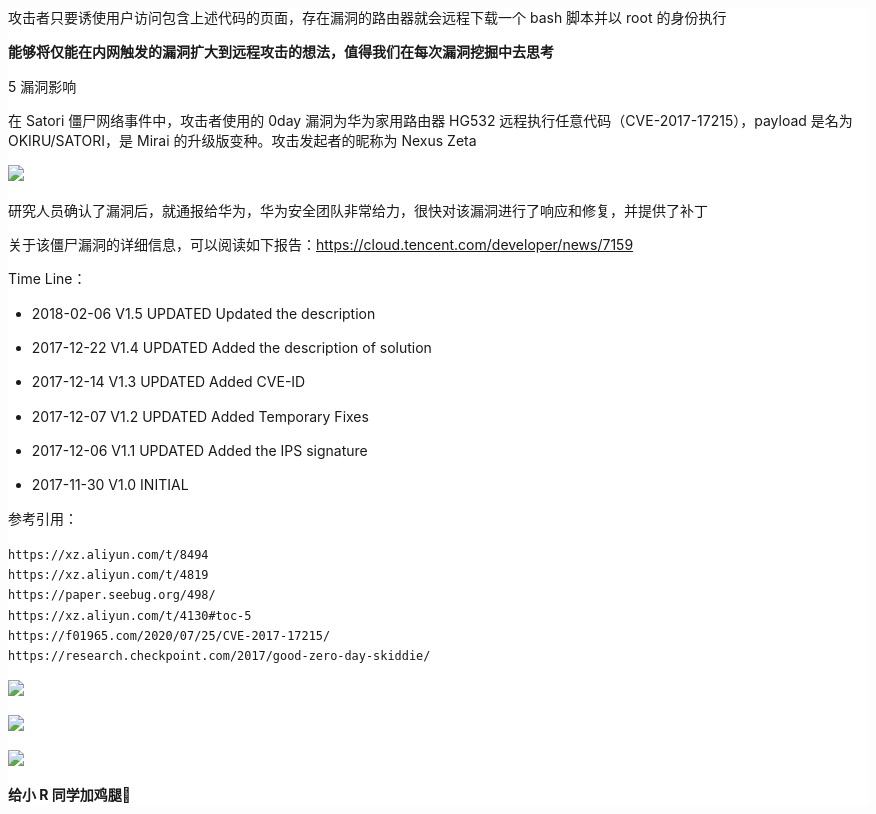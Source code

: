 攻击者只要诱使用户访问包含上述代码的页面，存在漏洞的路由器就会远程下载一个 bash 脚本并以 root 的身份执行

**能够将仅能在内网触发的漏洞扩大到远程攻击的想法，值得我们在每次漏洞挖掘中去思考**  

5 漏洞影响

在 Satori 僵尸网络事件中，攻击者使用的 0day 漏洞为华为家用路由器 HG532 远程执行任意代码（CVE-2017-17215），payload 是名为 OKIRU/SATORI，是 Mirai 的升级版变种。攻击发起者的昵称为 Nexus Zeta  

![](https://mmbiz.qpic.cn/mmbiz_png/djiam4RadAPY9RkY0Tx7x6VaJkDY0Pia0TibvdLXicQwm3r8HkTOdMWz4y136d6VoShOib14RtrPtuXzFUpcJhibQnKg/640?wx_fmt=png)

研究人员确认了漏洞后，就通报给华为，华为安全团队非常给力，很快对该漏洞进行了响应和修复，并提供了补丁

关于该僵尸漏洞的详细信息，可以阅读如下报告：https://cloud.tencent.com/developer/news/7159

Time Line：

*   2018-02-06 V1.5 UPDATED Updated the description
    
*   2017-12-22 V1.4 UPDATED Added the description of solution
    
*   2017-12-14 V1.3 UPDATED Added CVE-ID
    
*   2017-12-07 V1.2 UPDATED Added Temporary Fixes
    
*   2017-12-06 V1.1 UPDATED Added the IPS signature
    
*   2017-11-30 V1.0 INITIAL
    

参考引用：  

```
https://xz.aliyun.com/t/8494
https://xz.aliyun.com/t/4819
https://paper.seebug.org/498/
https://xz.aliyun.com/t/4130#toc-5
https://f01965.com/2020/07/25/CVE-2017-17215/
https://research.checkpoint.com/2017/good-zero-day-skiddie/
```

![](https://mmbiz.qpic.cn/mmbiz_png/djiam4RadAPY9RkY0Tx7x6VaJkDY0Pia0TjuncTI8gr9KGjiasOkicyjLG0bW6FavwQObRmHBnAVqzwBDiaAnibTyFrA/640?wx_fmt=png)

![](https://mmbiz.qpic.cn/mmbiz_png/djiam4RadAPZibnzhPsRafHdTzDib6nnoGLHEc4wibgAUyytuT3ERDlMgkRs44VF3KphSCyUnVibiaaLfHiaU20p8ESNw/640?wx_fmt=png)

  
![](https://mmbiz.qpic.cn/mmbiz_gif/lykVJJH3kLgYAR9fyWKgyibEJgYZbslFOP5AQpE1Ah4pklNQpbLrUibSPtFIQ2KIHsiaU8FXmEHkxN9DOZNguxgNg/640?wx_fmt=gif)

**给小 R 同学加鸡腿🍗**

